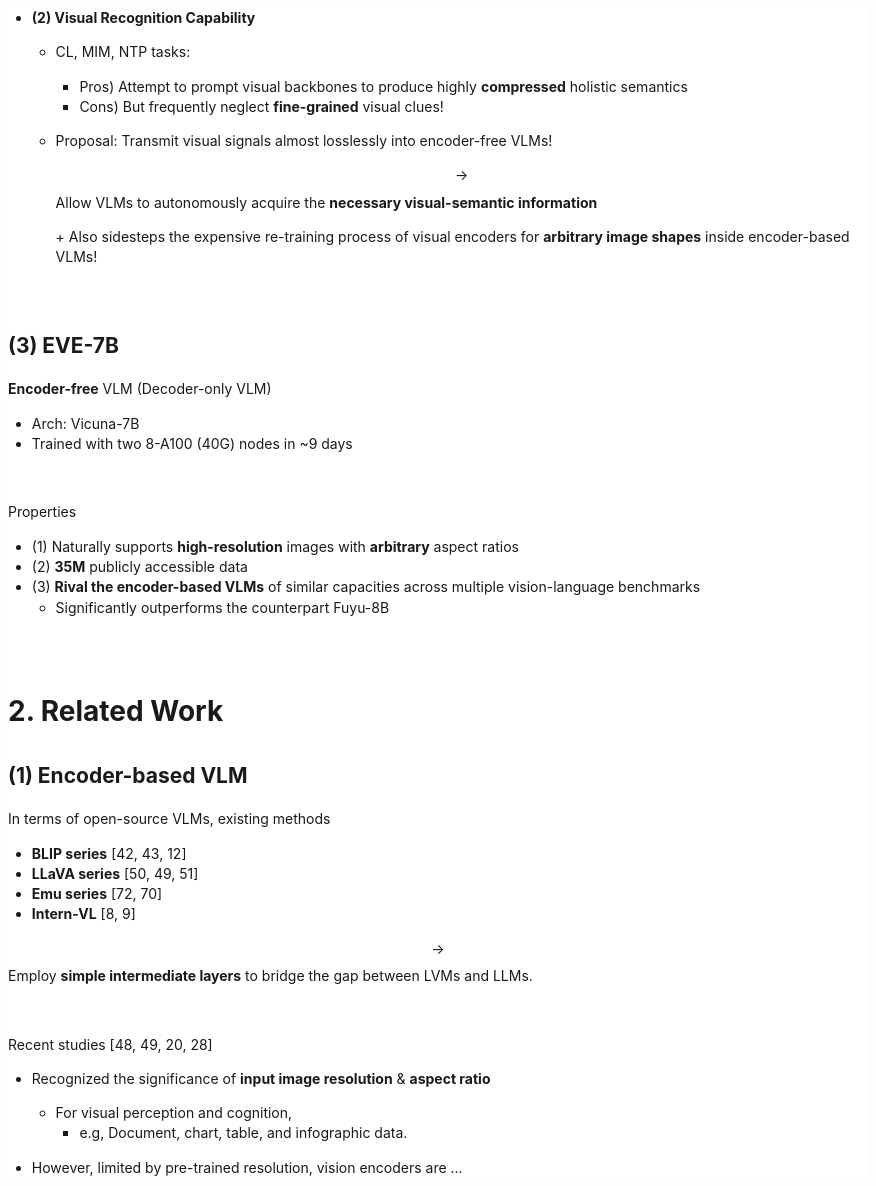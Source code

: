 - **(2) Visual Recognition Capability**

  - CL, MIM, NTP tasks:

    - Pros) Attempt to prompt visual backbones to produce highly **compressed** holistic semantics
    - Cons) But frequently neglect **fine-grained** visual clues!

  - Proposal: Transmit visual signals almost losslessly into encoder-free VLMs!

    $$\rightarrow$$ Allow VLMs to autonomously acquire the **necessary visual-semantic information**

    \+ Also sidesteps the expensive re-training process of visual encoders for **arbitrary image shapes** inside encoder-based VLMs!

<br>

## (3) EVE-7B

**Encoder-free** VLM (Decoder-only VLM)

- Arch: Vicuna-7B
- Trained with two 8-A100 (40G) nodes in ~9 days

<br>

Properties

- (1) Naturally supports **high-resolution** images with **arbitrary** aspect ratios
- (2) **35M** publicly accessible data
- (3) **Rival the encoder-based VLMs** of similar capacities across multiple vision-language benchmarks
  - Significantly outperforms the counterpart Fuyu-8B

<br>

# 2. Related Work

## (1) Encoder-based VLM

In terms of open-source VLMs, existing methods

- **BLIP series** [42, 43, 12]
- **LLaVA series** [50, 49, 51]
- **Emu series** [72, 70]
- **Intern-VL** [8, 9]

$$\rightarrow$$ Employ **simple intermediate layers** to bridge the gap between LVMs and LLMs. 

<br>

Recent studies [48, 49, 20, 28] 

- Recognized the significance of **input image resolution** & **aspect ratio** 

  - For visual perception and cognition, 
    - e.g, Document, chart, table, and infographic data. 

- However, limited by pre-trained resolution, vision encoders are ...
